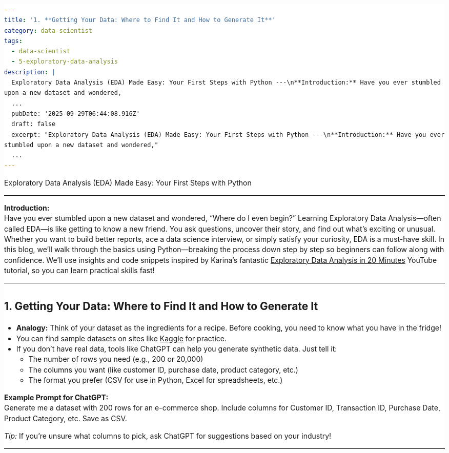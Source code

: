 ```yaml
---
title: '1. **Getting Your Data: Where to Find It and How to Generate It**'
category: data-scientist
tags:
  - data-scientist
  - 5-exploratory-data-analysis
description: |
  Exploratory Data Analysis (EDA) Made Easy: Your First Steps with Python ---\n**Introduction:** Have you ever stumbled upon a new dataset and wondered,
  ...
  pubDate: '2025-09-29T06:44:08.916Z'
  draft: false
  excerpt: "Exploratory Data Analysis (EDA) Made Easy: Your First Steps with Python ---\n**Introduction:** Have you ever stumbled upon a new dataset and wondered,"
  ...
---
```


Exploratory Data Analysis (EDA) Made Easy: Your First Steps with Python

---

**Introduction:**  
Have you ever stumbled upon a new dataset and wondered, “Where do I even begin?” Learning Exploratory Data Analysis—often called EDA—is like getting to know a new friend. You ask questions, uncover their story, and find out what’s exciting or unusual. Whether you want to build better reports, ace a data science interview, or simply satisfy your curiosity, EDA is a must-have skill. In this blog, we’ll walk through the basics using Python—breaking the process down step by step so beginners can follow along with confidence. We’ll use insights and code snippets inspired by Karina’s fantastic [Exploratory Data Analysis in 20 Minutes](https://www.youtube.com/watch?v=xLW796-J5fI) YouTube tutorial, so you can learn practical skills fast!

---

## 1. **Getting Your Data: Where to Find It and How to Generate It**

- **Analogy:** Think of your dataset as the ingredients for a recipe. Before cooking, you need to know what you have in the fridge!
- You can find sample datasets on sites like [Kaggle](https://www.kaggle.com/) for practice.
- If you don’t have real data, tools like ChatGPT can help you generate synthetic data. Just tell it:
  - The number of rows you need (e.g., 200 or 20,000)
  - The columns you want (like customer ID, purchase date, product category, etc.)
  - The format you prefer (CSV for use in Python, Excel for spreadsheets, etc.)

**Example Prompt for ChatGPT:**  
Generate me a dataset with 200 rows for an e-commerce shop. Include columns for Customer ID, Transaction ID, Purchase Date, Product Category, etc. Save as CSV.

*Tip:* If you’re unsure what columns to pick, ask ChatGPT for suggestions based on your industry!

---